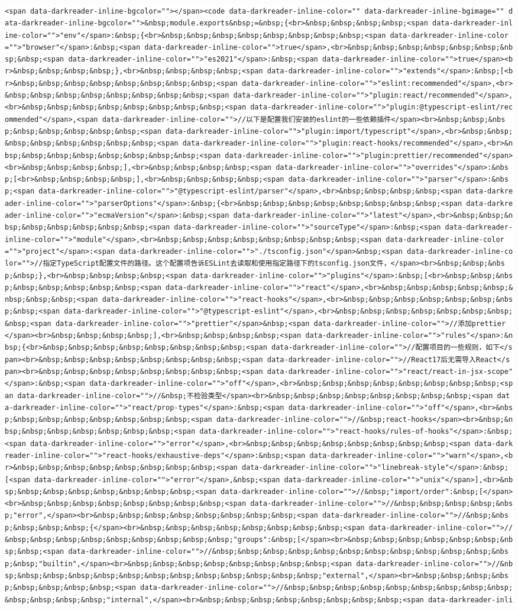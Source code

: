```
<span data-darkreader-inline-bgcolor=""></span><code data-darkreader-inline-color="" data-darkreader-inline-bgimage="" data-darkreader-inline-bgcolor="">&nbsp;module.exports&nbsp;=&nbsp;{<br>&nbsp;&nbsp;&nbsp;&nbsp;<span data-darkreader-inline-color="">"env"</span>:&nbsp;{<br>&nbsp;&nbsp;&nbsp;&nbsp;&nbsp;&nbsp;&nbsp;&nbsp;<span data-darkreader-inline-color="">"browser"</span>:&nbsp;<span data-darkreader-inline-color="">true</span>,<br>&nbsp;&nbsp;&nbsp;&nbsp;&nbsp;&nbsp;&nbsp;&nbsp;<span data-darkreader-inline-color="">"es2021"</span>:&nbsp;<span data-darkreader-inline-color="">true</span><br>&nbsp;&nbsp;&nbsp;&nbsp;},<br>&nbsp;&nbsp;&nbsp;&nbsp;<span data-darkreader-inline-color="">"extends"</span>:&nbsp;[<br>&nbsp;&nbsp;&nbsp;&nbsp;&nbsp;&nbsp;&nbsp;&nbsp;<span data-darkreader-inline-color="">"eslint:recommended"</span>,<br>&nbsp;&nbsp;&nbsp;&nbsp;&nbsp;&nbsp;&nbsp;&nbsp;<span data-darkreader-inline-color="">"plugin:react/recommended"</span>,<br>&nbsp;&nbsp;&nbsp;&nbsp;&nbsp;&nbsp;&nbsp;&nbsp;<span data-darkreader-inline-color="">"plugin:@typescript-eslint/recommended"</span>,<span data-darkreader-inline-color="">//以下是配置我们安装的eslint的一些依赖插件</span><br>&nbsp;&nbsp;&nbsp;&nbsp;&nbsp;&nbsp;&nbsp;&nbsp;<span data-darkreader-inline-color="">"plugin:import/typescript"</span>,<br>&nbsp;&nbsp;&nbsp;&nbsp;&nbsp;&nbsp;&nbsp;&nbsp;<span data-darkreader-inline-color="">"plugin:react-hooks/recommended"</span>,<br>&nbsp;&nbsp;&nbsp;&nbsp;&nbsp;&nbsp;&nbsp;&nbsp;<span data-darkreader-inline-color="">"plugin:prettier/recommended"</span><br>&nbsp;&nbsp;&nbsp;&nbsp;],<br>&nbsp;&nbsp;&nbsp;&nbsp;<span data-darkreader-inline-color="">"overrides"</span>:&nbsp;[<br>&nbsp;&nbsp;&nbsp;&nbsp;],<br>&nbsp;&nbsp;&nbsp;&nbsp;<span data-darkreader-inline-color="">"parser"</span>:&nbsp;<span data-darkreader-inline-color="">"@typescript-eslint/parser"</span>,<br>&nbsp;&nbsp;&nbsp;&nbsp;<span data-darkreader-inline-color="">"parserOptions"</span>:&nbsp;{<br>&nbsp;&nbsp;&nbsp;&nbsp;&nbsp;&nbsp;&nbsp;&nbsp;<span data-darkreader-inline-color="">"ecmaVersion"</span>:&nbsp;<span data-darkreader-inline-color="">"latest"</span>,<br>&nbsp;&nbsp;&nbsp;&nbsp;&nbsp;&nbsp;&nbsp;&nbsp;<span data-darkreader-inline-color="">"sourceType"</span>:&nbsp;<span data-darkreader-inline-color="">"module"</span>,<br>&nbsp;&nbsp;&nbsp;&nbsp;&nbsp;&nbsp;&nbsp;&nbsp;<span data-darkreader-inline-color="">"project"</span>:<span data-darkreader-inline-color="">"./tsconfig.json"</span>&nbsp;<span data-darkreader-inline-color="">//指定TypeScript配置文件的路径。这个配置项告诉ESLint去读取和使用指定路径下的tsconfig.json文件，</span><br>&nbsp;&nbsp;&nbsp;&nbsp;},<br>&nbsp;&nbsp;&nbsp;&nbsp;<span data-darkreader-inline-color="">"plugins"</span>:&nbsp;[<br>&nbsp;&nbsp;&nbsp;&nbsp;&nbsp;&nbsp;&nbsp;&nbsp;<span data-darkreader-inline-color="">"react"</span>,<br>&nbsp;&nbsp;&nbsp;&nbsp;&nbsp;&nbsp;&nbsp;&nbsp;<span data-darkreader-inline-color="">"react-hooks"</span>,<br>&nbsp;&nbsp;&nbsp;&nbsp;&nbsp;&nbsp;&nbsp;&nbsp;<span data-darkreader-inline-color="">"@typescript-eslint"</span>,<br>&nbsp;&nbsp;&nbsp;&nbsp;&nbsp;&nbsp;&nbsp;&nbsp;<span data-darkreader-inline-color="">"prettier"</span>&nbsp;<span data-darkreader-inline-color="">//添加prettier</span><br>&nbsp;&nbsp;&nbsp;&nbsp;],<br>&nbsp;&nbsp;&nbsp;&nbsp;<span data-darkreader-inline-color="">"rules"</span>:&nbsp;{<br>&nbsp;&nbsp;&nbsp;&nbsp;&nbsp;&nbsp;&nbsp;&nbsp;<span data-darkreader-inline-color="">//配置项目的一些规则，如下</span><br>&nbsp;&nbsp;&nbsp;&nbsp;&nbsp;&nbsp;&nbsp;&nbsp;<span data-darkreader-inline-color="">//React17后无需导入React</span><br>&nbsp;&nbsp;&nbsp;&nbsp;&nbsp;&nbsp;&nbsp;&nbsp;<span data-darkreader-inline-color="">"react/react-in-jsx-scope"</span>:&nbsp;<span data-darkreader-inline-color="">"off"</span>,<br>&nbsp;&nbsp;&nbsp;&nbsp;&nbsp;&nbsp;&nbsp;&nbsp;<span data-darkreader-inline-color="">//&nbsp;不检验类型</span><br>&nbsp;&nbsp;&nbsp;&nbsp;&nbsp;&nbsp;&nbsp;&nbsp;<span data-darkreader-inline-color="">"react/prop-types"</span>:&nbsp;<span data-darkreader-inline-color="">"off"</span>,<br>&nbsp;&nbsp;&nbsp;&nbsp;&nbsp;&nbsp;&nbsp;&nbsp;<span data-darkreader-inline-color="">//&nbsp;react-hooks</span><br>&nbsp;&nbsp;&nbsp;&nbsp;&nbsp;&nbsp;&nbsp;&nbsp;<span data-darkreader-inline-color="">"react-hooks/rules-of-hooks"</span>:&nbsp;<span data-darkreader-inline-color="">"error"</span>,<br>&nbsp;&nbsp;&nbsp;&nbsp;&nbsp;&nbsp;&nbsp;&nbsp;<span data-darkreader-inline-color="">"react-hooks/exhaustive-deps"</span>:&nbsp;<span data-darkreader-inline-color="">"warn"</span>,<br>&nbsp;&nbsp;&nbsp;&nbsp;&nbsp;&nbsp;&nbsp;&nbsp;<span data-darkreader-inline-color="">"linebreak-style"</span>:&nbsp;[<span data-darkreader-inline-color="">"error"</span>,&nbsp;<span data-darkreader-inline-color="">"unix"</span>],<br>&nbsp;&nbsp;&nbsp;&nbsp;&nbsp;&nbsp;&nbsp;&nbsp;<span data-darkreader-inline-color="">//&nbsp;"import/order":&nbsp;[</span><br>&nbsp;&nbsp;&nbsp;&nbsp;&nbsp;&nbsp;&nbsp;&nbsp;<span data-darkreader-inline-color="">//&nbsp;&nbsp;&nbsp;&nbsp;&nbsp;"error",</span><br>&nbsp;&nbsp;&nbsp;&nbsp;&nbsp;&nbsp;&nbsp;&nbsp;<span data-darkreader-inline-color="">//&nbsp;&nbsp;&nbsp;&nbsp;&nbsp;{</span><br>&nbsp;&nbsp;&nbsp;&nbsp;&nbsp;&nbsp;&nbsp;&nbsp;<span data-darkreader-inline-color="">//&nbsp;&nbsp;&nbsp;&nbsp;&nbsp;&nbsp;&nbsp;&nbsp;&nbsp;"groups":&nbsp;[</span><br>&nbsp;&nbsp;&nbsp;&nbsp;&nbsp;&nbsp;&nbsp;&nbsp;<span data-darkreader-inline-color="">//&nbsp;&nbsp;&nbsp;&nbsp;&nbsp;&nbsp;&nbsp;&nbsp;&nbsp;&nbsp;&nbsp;&nbsp;&nbsp;"builtin",</span><br>&nbsp;&nbsp;&nbsp;&nbsp;&nbsp;&nbsp;&nbsp;&nbsp;<span data-darkreader-inline-color="">//&nbsp;&nbsp;&nbsp;&nbsp;&nbsp;&nbsp;&nbsp;&nbsp;&nbsp;&nbsp;&nbsp;&nbsp;&nbsp;"external",</span><br>&nbsp;&nbsp;&nbsp;&nbsp;&nbsp;&nbsp;&nbsp;&nbsp;<span data-darkreader-inline-color="">//&nbsp;&nbsp;&nbsp;&nbsp;&nbsp;&nbsp;&nbsp;&nbsp;&nbsp;&nbsp;&nbsp;&nbsp;&nbsp;"internal",</span><br>&nbsp;&nbsp;&nbsp;&nbsp;&nbsp;&nbsp;&nbsp;&nbsp;<span data-darkreader-inli
```